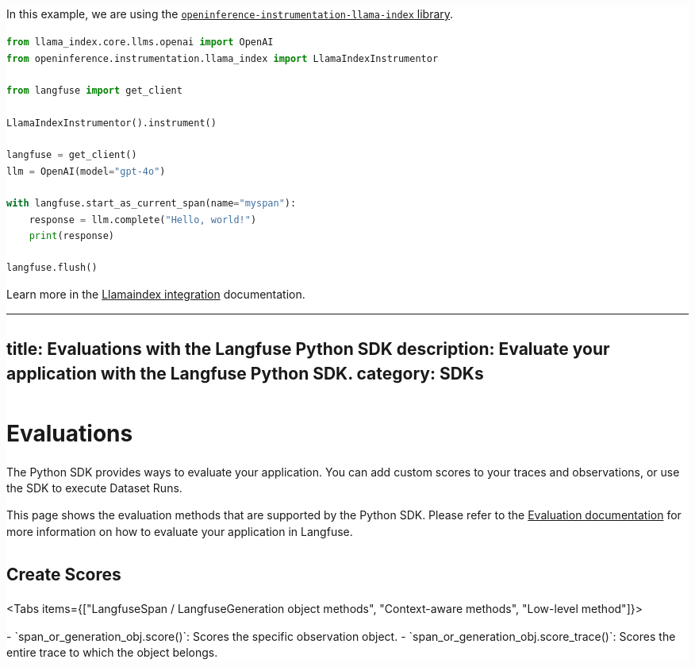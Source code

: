 In this example, we are using the [`openinference-instrumentation-llama-index` library](https://pypi.org/project/openinference-instrumentation-llama-index/).

```python
from llama_index.core.llms.openai import OpenAI
from openinference.instrumentation.llama_index import LlamaIndexInstrumentor

from langfuse import get_client

LlamaIndexInstrumentor().instrument()

langfuse = get_client()
llm = OpenAI(model="gpt-4o")

with langfuse.start_as_current_span(name="myspan"):
    response = llm.complete("Hello, world!")
    print(response)

langfuse.flush()
```

Learn more in the [Llamaindex integration](/integrations/frameworks/llamaindex) documentation.

</Tab>

</Tabs>

---
title: Evaluations with the Langfuse Python SDK
description: Evaluate your application with the Langfuse Python SDK.
category: SDKs
---

# Evaluations

The Python SDK provides ways to evaluate your application. You can add custom scores to your traces and observations, or use the SDK to execute Dataset Runs.

<Callout type="info">

This page shows the evaluation methods that are supported by the Python SDK. Please refer to the [Evaluation documentation](/docs/evaluation/overview) for more information on how to evaluate your application in Langfuse.

</Callout>

## Create Scores

<Tabs items={["LangfuseSpan / LangfuseGeneration object methods", "Context-aware methods", "Low-level method"]}>

<Tab>
    - `span_or_generation_obj.score()`: Scores the specific observation object.
    - `span_or_generation_obj.score_trace()`: Scores the entire trace to which the object belongs.
